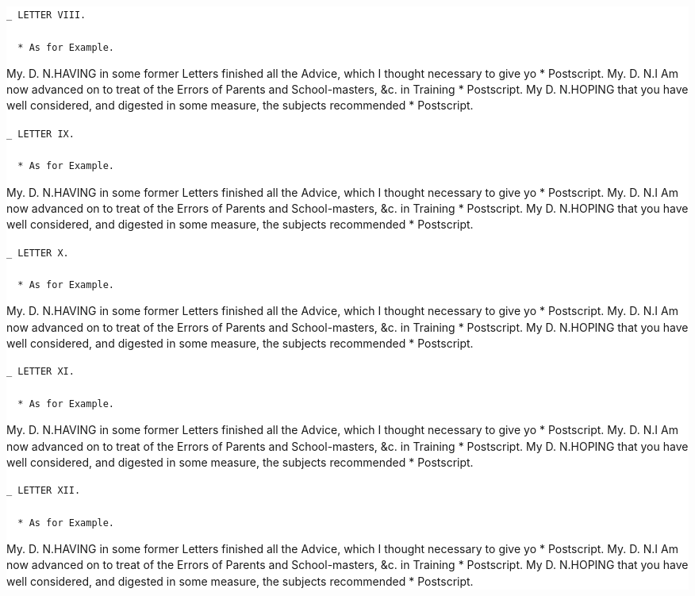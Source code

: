     _ LETTER VIII.

      * As for Example.
My. D. N.HAVING in some former Letters finished all the Advice, which I thought necessary to give yo
      * Postscript.
My. D. N.I Am now advanced on to treat of the Errors of Parents and School-masters, &c. in Training 
      * Postscript.
My D. N.HOPING that you have well considered, and digested in some measure, the subjects recommended
      * Postscript.

    _ LETTER IX.

      * As for Example.
My. D. N.HAVING in some former Letters finished all the Advice, which I thought necessary to give yo
      * Postscript.
My. D. N.I Am now advanced on to treat of the Errors of Parents and School-masters, &c. in Training 
      * Postscript.
My D. N.HOPING that you have well considered, and digested in some measure, the subjects recommended
      * Postscript.

    _ LETTER X.

      * As for Example.
My. D. N.HAVING in some former Letters finished all the Advice, which I thought necessary to give yo
      * Postscript.
My. D. N.I Am now advanced on to treat of the Errors of Parents and School-masters, &c. in Training 
      * Postscript.
My D. N.HOPING that you have well considered, and digested in some measure, the subjects recommended
      * Postscript.

    _ LETTER XI.

      * As for Example.
My. D. N.HAVING in some former Letters finished all the Advice, which I thought necessary to give yo
      * Postscript.
My. D. N.I Am now advanced on to treat of the Errors of Parents and School-masters, &c. in Training 
      * Postscript.
My D. N.HOPING that you have well considered, and digested in some measure, the subjects recommended
      * Postscript.

    _ LETTER XII.

      * As for Example.
My. D. N.HAVING in some former Letters finished all the Advice, which I thought necessary to give yo
      * Postscript.
My. D. N.I Am now advanced on to treat of the Errors of Parents and School-masters, &c. in Training 
      * Postscript.
My D. N.HOPING that you have well considered, and digested in some measure, the subjects recommended
      * Postscript.
